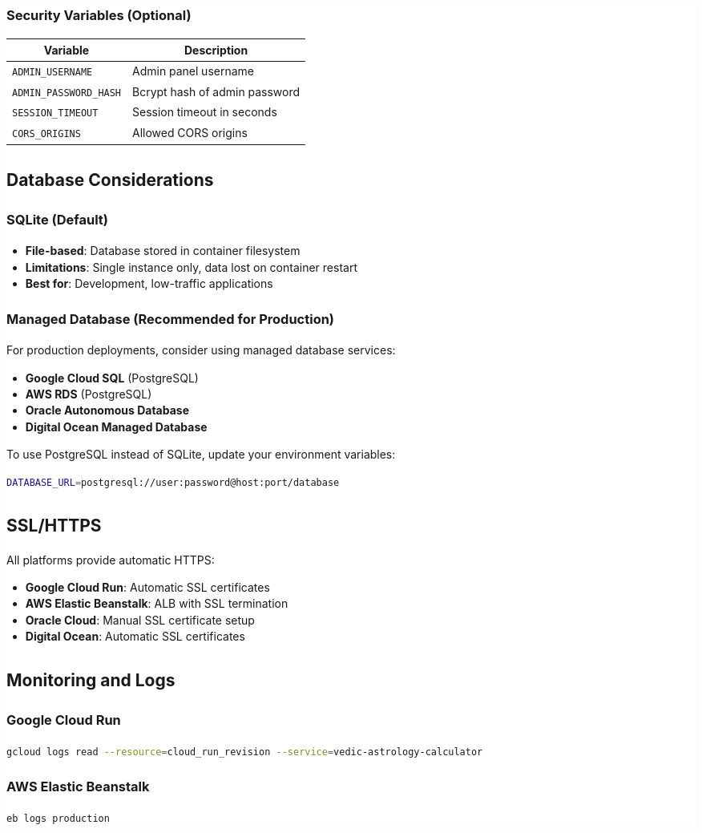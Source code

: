 ### Security Variables (Optional)
| Variable | Description |
|----------|-------------|
| `ADMIN_USERNAME` | Admin panel username |
| `ADMIN_PASSWORD_HASH` | Bcrypt hash of admin password |
| `SESSION_TIMEOUT` | Session timeout in seconds |
| `CORS_ORIGINS` | Allowed CORS origins |

## Database Considerations

### SQLite (Default)
- **File-based**: Database stored in container filesystem
- **Limitations**: Single instance only, data lost on container restart
- **Best for**: Development, low-traffic applications

### Managed Database (Recommended for Production)
For production deployments, consider using managed database services:

- **Google Cloud SQL** (PostgreSQL)
- **AWS RDS** (PostgreSQL)
- **Oracle Autonomous Database**
- **Digital Ocean Managed Database**

To use PostgreSQL instead of SQLite, update your environment variables:
```bash
DATABASE_URL=postgresql://user:password@host:port/database
```

## SSL/HTTPS

All platforms provide automatic HTTPS:
- **Google Cloud Run**: Automatic SSL certificates
- **AWS Elastic Beanstalk**: ALB with SSL termination
- **Oracle Cloud**: Manual SSL certificate setup
- **Digital Ocean**: Automatic SSL certificates

## Monitoring and Logs

### Google Cloud Run
```bash
gcloud logs read --resource=cloud_run_revision --service=vedic-astrology-calculator
```

### AWS Elastic Beanstalk
```bash
eb logs production
```
